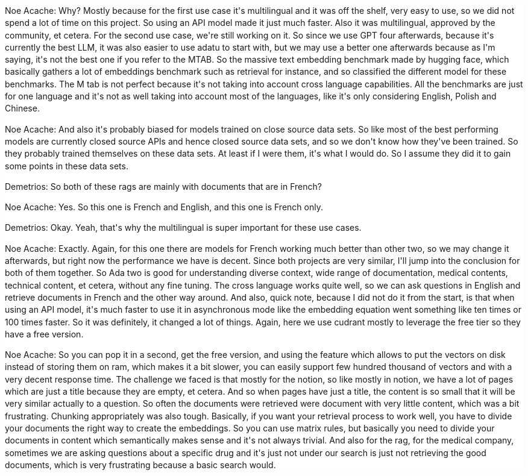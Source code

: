 Noe Acache:
Why? Mostly because for the first use case it's multilingual and it was off the shelf, very easy to use, so we did not spend a lot of time on this project. So using an API model made it just much faster. Also it was multilingual, approved by the community, et cetera. For the second use case, we're still working on it. So since we use GPT four afterwards, because it's currently the best LLM, it was also easier to use adatu to start with, but we may use a better one afterwards because as I'm saying, it's not the best one if you refer to the MTAB. So the massive text embedding benchmark made by hugging face, which basically gathers a lot of embeddings benchmark such as retrieval for instance, and so classified the different model for these benchmarks. The M tab is not perfect because it's not taking into account cross language capabilities. All the benchmarks are just for one language and it's not as well taking into account most of the languages, like it's only considering English, Polish and Chinese.

Noe Acache:
And also it's probably biased for models trained on close source data sets. So like most of the best performing models are currently closed source APIs and hence closed source data sets, and so we don't know how they've been trained. So they probably trained themselves on these data sets. At least if I were them, it's what I would do. So I assume they did it to gain some points in these data sets.

Demetrios:
So both of these rags are mainly with documents that are in French?

Noe Acache:
Yes. So this one is French and English, and this one is French only.

Demetrios:
Okay. Yeah, that's why the multilingual is super important for these use cases.

Noe Acache:
Exactly. Again, for this one there are models for French working much better than other two, so we may change it afterwards, but right now the performance we have is decent. Since both projects are very similar, I'll jump into the conclusion for both of them together. So Ada two is good for understanding diverse context, wide range of documentation, medical contents, technical content, et cetera, without any fine tuning. The cross language works quite well, so we can ask questions in English and retrieve documents in French and the other way around. And also, quick note, because I did not do it from the start, is that when using an API model, it's much faster to use it in asynchronous mode like the embedding equation went something like ten times or 100 times faster. So it was definitely, it changed a lot of things. Again, here we use cudrant mostly to leverage the free tier so they have a free version.

Noe Acache:
So you can pop it in a second, get the free version, and using the feature which allows to put the vectors on disk instead of storing them on ram, which makes it a bit slower, you can easily support few hundred thousand of vectors and with a very decent response time. The challenge we faced is that mostly for the notion, so like mostly in notion, we have a lot of pages which are just a title because they are empty, et cetera. And so when pages have just a title, the content is so small that it will be very similar actually to a question. So often the documents were retrieved were document with very little content, which was a bit frustrating. Chunking appropriately was also tough. Basically, if you want your retrieval process to work well, you have to divide your documents the right way to create the embeddings. So you can use matrix rules, but basically you need to divide your documents in content which semantically makes sense and it's not always trivial. And also for the rag, for the medical company, sometimes we are asking questions about a specific drug and it's just not under our search is just not retrieving the good documents, which is very frustrating because a basic search would.
